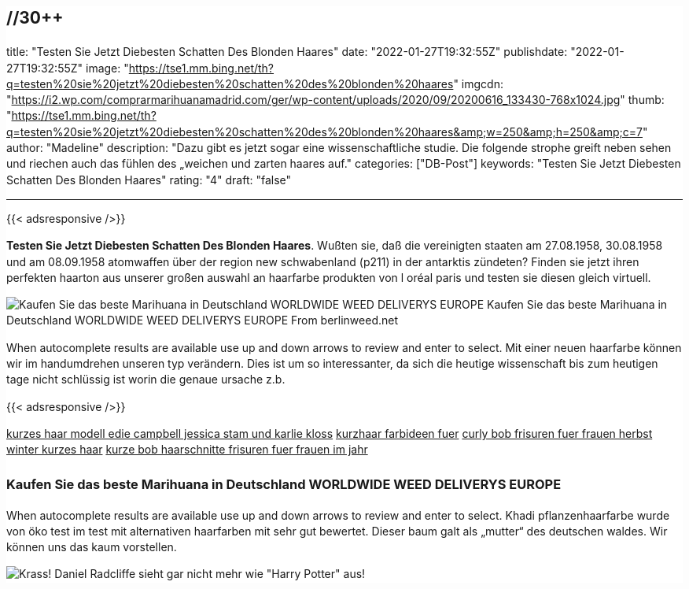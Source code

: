 //30++
---
title: "Testen Sie Jetzt Diebesten Schatten Des Blonden Haares"
date: "2022-01-27T19:32:55Z"
publishdate: "2022-01-27T19:32:55Z"
image: "https://tse1.mm.bing.net/th?q=testen%20sie%20jetzt%20diebesten%20schatten%20des%20blonden%20haares"
imgcdn: "https://i2.wp.com/comprarmarihuanamadrid.com/ger/wp-content/uploads/2020/09/20200616_133430-768x1024.jpg"
thumb: "https://tse1.mm.bing.net/th?q=testen%20sie%20jetzt%20diebesten%20schatten%20des%20blonden%20haares&amp;w=250&amp;h=250&amp;c=7"
author: "Madeline"
description: "Dazu gibt es jetzt sogar eine wissenschaftliche studie. Die folgende strophe greift neben sehen und riechen auch das fühlen des „weichen und zarten haares auf."
categories: ["DB-Post"]
keywords: "Testen Sie Jetzt Diebesten Schatten Des Blonden Haares"
rating: "4"
draft: "false"

---


{{< adsresponsive />}}

**Testen Sie Jetzt Diebesten Schatten Des Blonden Haares**. Wußten sie, daß die vereinigten staaten am 27.08.1958, 30.08.1958 und am 08.09.1958 atomwaffen über der region new schwabenland (p211) in der antarktis zündeten? Finden sie jetzt ihren perfekten haarton aus unserer großen auswahl an haarfarbe produkten von l oréal paris und testen sie diesen gleich virtuell.


![Kaufen Sie das beste Marihuana in Deutschland WORLDWIDE WEED DELIVERYS EUROPE](https://tse1.mm.bing.net/th?q=testen%20sie%20jetzt%20diebesten%20schatten%20des%20blonden%20haares "Kaufen Sie das beste Marihuana in Deutschland WORLDWIDE WEED DELIVERYS EUROPE")
Kaufen Sie das beste Marihuana in Deutschland WORLDWIDE WEED DELIVERYS EUROPE From berlinweed.net

When autocomplete results are available use up and down arrows to review and enter to select. Mit einer neuen haarfarbe können wir im handumdrehen unseren typ verändern. Dies ist um so interessanter, da sich die heutige wissenschaft bis zum heutigen tage nicht schlüssig ist worin die genaue ursache z.b.

{{< adsresponsive />}}

[kurzes haar modell edie campbell jessica stam und karlie kloss](/kurzes-haar-modell-edie-campbell-jessica-stam-und-karlie-kloss/) [kurzhaar farbideen fuer](/kurzhaar-farbideen-fuer/) [curly bob frisuren fuer frauen herbst winter kurzes haar](/curly-bob-frisuren-fuer-frauen-herbst-winter-kurzes-haar/) [kurze bob haarschnitte frisuren fuer frauen im jahr](/kurze-bob-haarschnitte-frisuren-fuer-frauen-im-jahr/) 

### Kaufen Sie das beste Marihuana in Deutschland WORLDWIDE WEED DELIVERYS EUROPE
When autocomplete results are available use up and down arrows to review and enter to select. Khadi pflanzenhaarfarbe wurde von öko test im test mit alternativen haarfarben mit sehr gut bewertet. Dieser baum galt als „mutter“ des deutschen waldes. Wir können uns das kaum vorstellen.


![Krass! Daniel Radcliffe sieht gar nicht mehr wie &quot;Harry Potter&quot; aus!](https://i2.wp.com/www.tvmovie.de/bilder/638/2015/11/11/54281-daniel-radcliffe-glatze.jpg?itok=kpWNaAcH "Krass! Daniel Radcliffe sieht gar nicht mehr wie &quot;Harry Potter&quot; aus!")
